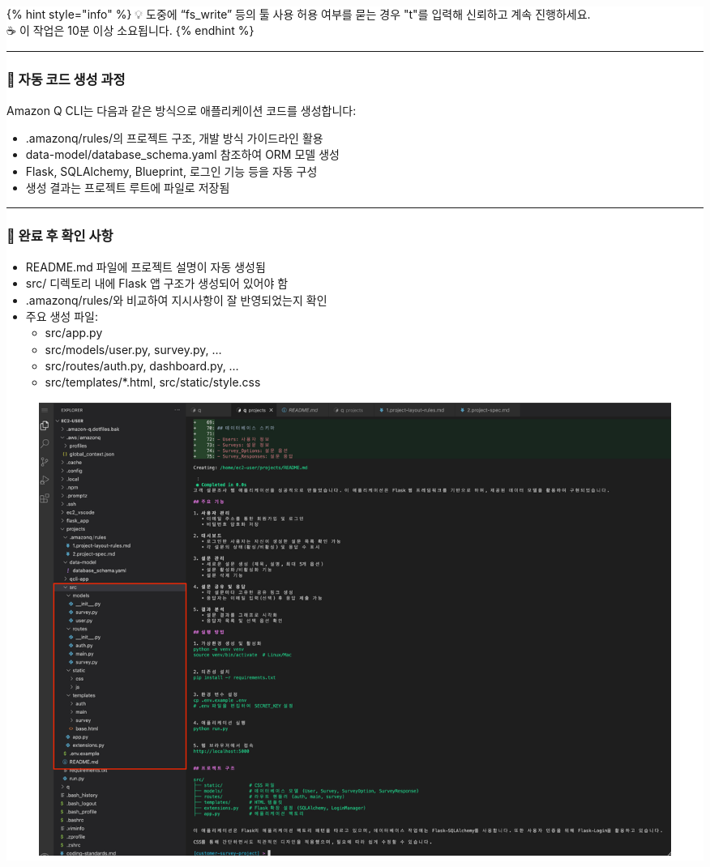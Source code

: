 {% hint style="info" %}
💡 도중에 “fs\_write” 등의 툴 사용 허용 여부를 묻는 경우 "t"를 입력해 신뢰하고 계속 진행하세요.\
☕  이 작업은 10분 이상 소요됩니다.
{% endhint %}

***

### 🤖 자동 코드 생성 과정

Amazon Q CLI는 다음과 같은 방식으로 애플리케이션 코드를 생성합니다:

* .amazonq/rules/의 프로젝트 구조, 개발 방식 가이드라인 활용
* data-model/database\_schema.yaml 참조하여 ORM 모델 생성
* Flask, SQLAlchemy, Blueprint, 로그인 기능 등을 자동 구성
* 생성 결과는 프로젝트 루트에 파일로 저장됨

***

### 🧾 완료 후 확인 사항

* README.md 파일에 프로젝트 설명이 자동 생성됨
* src/ 디렉토리 내에 Flask 앱 구조가 생성되어 있어야 함
* .amazonq/rules/와 비교하여 지시사항이 잘 반영되었는지 확인
* 주요 생성 파일:
  * src/app.py
  * src/models/user.py, survey.py, …
  * src/routes/auth.py, dashboard.py, …
  * src/templates/\*.html, src/static/style.css

<figure><img src="../.gitbook/assets/image (2) (1) (1) (1).png" alt=""><figcaption></figcaption></figure>
